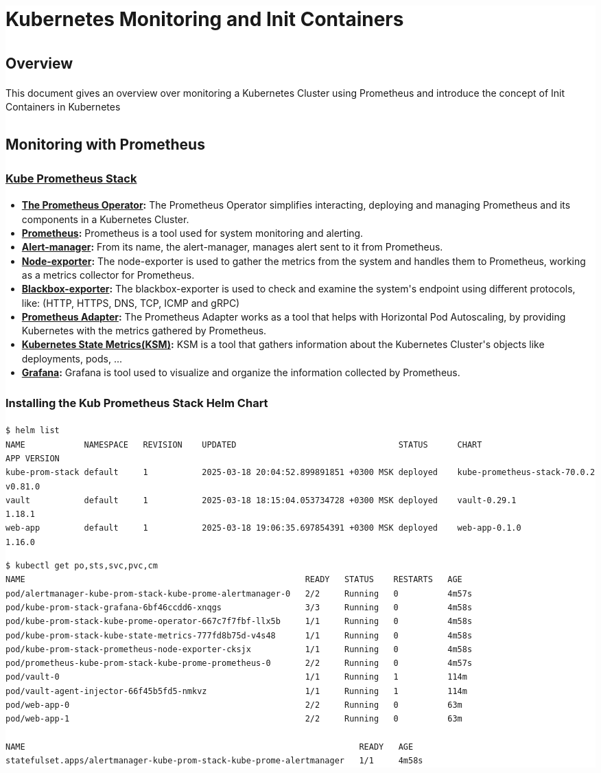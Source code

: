 # Kubernetes Monitoring and Init Containers

## Overview

This document gives an overview over monitoring a Kubernetes Cluster using Prometheus and introduce the concept of Init Containers in Kubernetes

## Monitoring with Prometheus

### [Kube Prometheus Stack](https://github.com/prometheus-operator/kube-prometheus/blob/main/README.md#kube-prometheus)

- **[The Prometheus Operator](https://github.com/prometheus-operator/prometheus-operator):** The Prometheus Operator simplifies interacting, deploying and managing Prometheus and its components in a Kubernetes Cluster.
- **[Prometheus](https://prometheus.io/):** Prometheus is a tool used for system monitoring and alerting.
- **[Alert-manager](https://github.com/prometheus/alertmanager):** From its name, the alert-manager, manages alert sent to it from Prometheus.
- **[Node-exporter](https://github.com/prometheus/node_exporter):** The node-exporter is used to gather the metrics from the system and handles them to Prometheus, working as a metrics collector for Prometheus.
- **[Blackbox-exporter](https://github.com/prometheus/blackbox_exporter):** The blackbox-exporter is used to check and examine the system's endpoint using different protocols, like: (HTTP, HTTPS, DNS, TCP, ICMP and gRPC)
- **[Prometheus Adapter](https://github.com/kubernetes-sigs/prometheus-adapter):** The Prometheus Adapter works as a tool that helps with Horizontal Pod Autoscaling, by providing Kubernetes with the metrics gathered by Prometheus.
- **[Kubernetes State Metrics(KSM)](https://github.com/kubernetes/kube-state-metrics):** KSM is a tool that gathers information about the Kubernetes Cluster's objects like deployments, pods, ...
- **[Grafana](https://grafana.com/):** Grafana is tool used to visualize and organize the information collected by Prometheus.

### Installing the Kub Prometheus Stack Helm Chart

```bash
$ helm list
NAME           	NAMESPACE	REVISION	UPDATED                                	STATUS  	CHART                       	APP VERSION
kube-prom-stack	default  	1       	2025-03-18 20:04:52.899891851 +0300 MSK	deployed	kube-prometheus-stack-70.0.2	v0.81.0    
vault          	default  	1       	2025-03-18 18:15:04.053734728 +0300 MSK	deployed	vault-0.29.1                	1.18.1     
web-app        	default  	1       	2025-03-18 19:06:35.697854391 +0300 MSK	deployed	web-app-0.1.0               	1.16.0
```

```bash
$ kubectl get po,sts,svc,pvc,cm
NAME                                                         READY   STATUS    RESTARTS   AGE
pod/alertmanager-kube-prom-stack-kube-prome-alertmanager-0   2/2     Running   0          4m57s
pod/kube-prom-stack-grafana-6bf46ccdd6-xnqgs                 3/3     Running   0          4m58s
pod/kube-prom-stack-kube-prome-operator-667c7f7fbf-llx5b     1/1     Running   0          4m58s
pod/kube-prom-stack-kube-state-metrics-777fd8b75d-v4s48      1/1     Running   0          4m58s
pod/kube-prom-stack-prometheus-node-exporter-cksjx           1/1     Running   0          4m58s
pod/prometheus-kube-prom-stack-kube-prome-prometheus-0       2/2     Running   0          4m57s
pod/vault-0                                                  1/1     Running   1          114m
pod/vault-agent-injector-66f45b5fd5-nmkvz                    1/1     Running   1          114m
pod/web-app-0                                                2/2     Running   0          63m
pod/web-app-1                                                2/2     Running   0          63m

NAME                                                                    READY   AGE
statefulset.apps/alertmanager-kube-prom-stack-kube-prome-alertmanager   1/1     4m58s
```